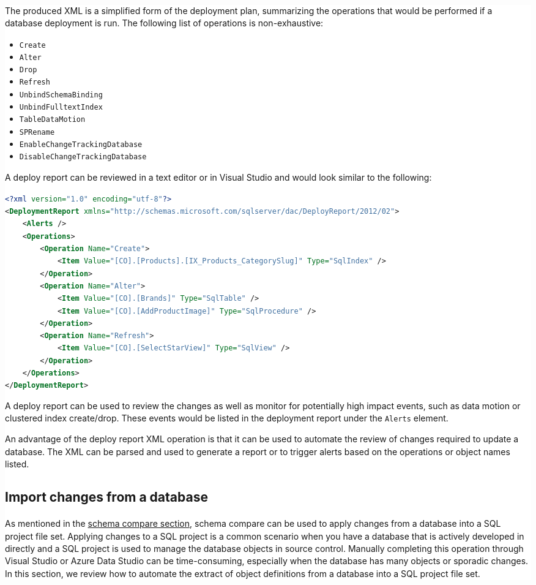 The produced XML is a simplified form of the deployment plan, summarizing the operations that would be performed if a database deployment is run. The following list of operations is non-exhaustive:

- `Create`
- `Alter`
- `Drop`
- `Refresh`
- `UnbindSchemaBinding`
- `UnbindFulltextIndex`
- `TableDataMotion`
- `SPRename`
- `EnableChangeTrackingDatabase`
- `DisableChangeTrackingDatabase`

A deploy report can be reviewed in a text editor or in Visual Studio and would look similar to the following:

```xml
<?xml version="1.0" encoding="utf-8"?>
<DeploymentReport xmlns="http://schemas.microsoft.com/sqlserver/dac/DeployReport/2012/02">
    <Alerts />
    <Operations>
        <Operation Name="Create">
            <Item Value="[CO].[Products].[IX_Products_CategorySlug]" Type="SqlIndex" />
        </Operation>
        <Operation Name="Alter">
            <Item Value="[CO].[Brands]" Type="SqlTable" />
            <Item Value="[CO].[AddProductImage]" Type="SqlProcedure" />
        </Operation>
        <Operation Name="Refresh">
            <Item Value="[CO].[SelectStarView]" Type="SqlView" />
        </Operation>
    </Operations>
</DeploymentReport>
```

A deploy report can be used to review the changes as well as monitor for potentially high impact events, such as data motion or clustered index create/drop. These events would be listed in the deployment report under the `Alerts` element.

An advantage of the deploy report XML operation is that it can be used to automate the review of changes required to update a database. The XML can be parsed and used to generate a report or to trigger alerts based on the operations or object names listed.

## Import changes from a database

As mentioned in the [schema compare section](#schema-compare-visualize-differences), schema compare can be used to apply changes from a database into a SQL project file set. Applying changes to a SQL project is a common scenario when you have a database that is actively developed in directly and a SQL project is used to manage the database objects in source control. Manually completing this operation through Visual Studio or Azure Data Studio can be time-consuming, especially when the database has many objects or sporadic changes. In this section, we review how to automate the extract of object definitions from a database into a SQL project file set.
